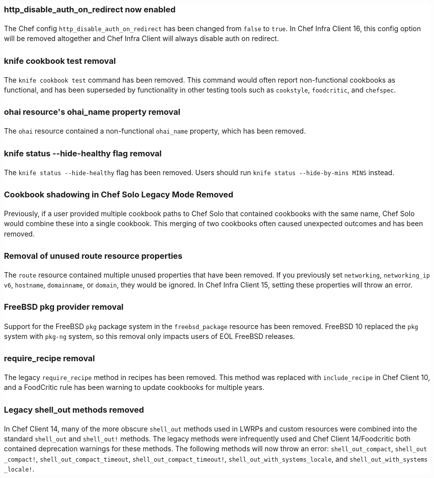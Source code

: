 ### http_disable_auth_on_redirect now enabled

The Chef config ``http_disable_auth_on_redirect`` has been changed from `false` to `true`. In Chef Infra Client 16, this config option will be removed altogether and Chef Infra Client will always disable auth on redirect.

### knife cookbook test removal

The `knife cookbook test` command has been removed. This command would often report non-functional cookbooks as functional, and has been superseded by functionality in other testing tools such as `cookstyle`, `foodcritic`, and `chefspec`.

### ohai resource's ohai_name property removal

The `ohai` resource contained a non-functional `ohai_name` property, which has been removed.

### knife status --hide-healthy flag removal

The `knife status --hide-healthy` flag has been removed. Users should run `knife status --hide-by-mins MINS` instead.

### Cookbook shadowing in Chef Solo Legacy Mode Removed

Previously, if a user provided multiple cookbook paths to Chef Solo that contained cookbooks with the same name, Chef Solo would combine these into a single cookbook. This merging of two cookbooks often caused unexpected outcomes and has been removed.

### Removal of unused route resource properties

The `route` resource contained multiple unused properties that have been removed. If you previously set `networking`, `networking_ipv6`, `hostname`, `domainname`, or `domain`, they would be ignored. In Chef Infra Client 15, setting these properties will throw an error.

### FreeBSD pkg provider removal

Support for the FreeBSD `pkg` package system in the `freebsd_package` resource has been removed. FreeBSD 10 replaced the `pkg` system with `pkg-ng` system, so this removal only impacts users of EOL FreeBSD releases.

### require_recipe removal

The legacy `require_recipe` method in recipes has been removed. This method was replaced with `include_recipe` in Chef Client 10, and a FoodCritic rule has been warning to update cookbooks for multiple years.

### Legacy shell_out methods removed

In Chef Client 14, many of the more obscure `shell_out` methods used in LWRPs and custom resources were combined into the standard `shell_out` and `shell_out!` methods. The legacy methods were infrequently used and Chef Client 14/Foodcritic both contained deprecation warnings for these methods. The following methods will now throw an error: `shell_out_compact`, `shell_out_compact!`, `shell_out_compact_timeout`, `shell_out_compact_timeout!`, `shell_out_with_systems_locale`, and `shell_out_with_systems_locale!`.
